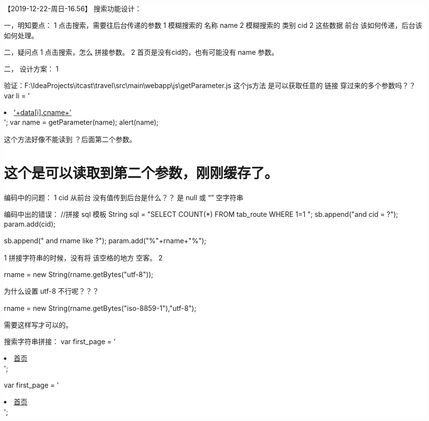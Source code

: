 


【2019-12-22-周日-16.56】
搜索功能设计：
 
一，明知要点：
  1 点击搜索，需要往后台传递的参数
        1 模糊搜索的  名称 name
        2  模糊搜索的   类别 cid
 2 这些数据 前台 该如何传递，后台该如何处理。

二，疑问点
1	点击搜索，怎么 拼接参数。
2	首页是没有cid的，也有可能没有 name 参数。

二， 设计方案：
  1 


验证：F:\IdeaProjects\itcast\travel\src\main\webapp\js\getParameter.js
  这个js方法 是可以获取任意的 链接 穿过来的多个参数吗？？
var li = '<li><a href="route_list.html?cid='+data[i].cid+'&name='+data[i].cname+'">'+data[i].cname+'</a></li>';
var name = getParameter(name);
alert(name);

这个方法好像不能读到 ？后面第二个参数。
 
这个是可以读取到第二个参数，刚刚缓存了。
====================
编码中的问题：
  1 cid 从前台 没有值传到后台是什么？？ 是 null 或 “” 空字符串

编码中出的错误：
  //拼接 sql 模板
String sql = "SELECT COUNT(*) FROM  tab_route WHERE 1=1 ";
sb.append("and cid = ?");
param.add(cid);

sb.append(" and rname like ?");
param.add("%"+rname+"%");

1 拼接字符串的时候，没有将 该空格的地方 空客。
2 


rname = new String(rname.getBytes("utf-8"));

为什么设置 utf-8 不行呢？？？

rname = new String(rname.getBytes("iso-8859-1"),"utf-8");

需要这样写才可以的。

搜索字符串拼接：
var first_page = ' <li onclick="load('+cid+','+1+')"><a href="javaScript:void(0)">首页</a></li>';

var first_page = ' <li onclick="load('+cid+','+1+'+\’西安\’)"><a href="javaScript:void(0)">首页</a></li>';
